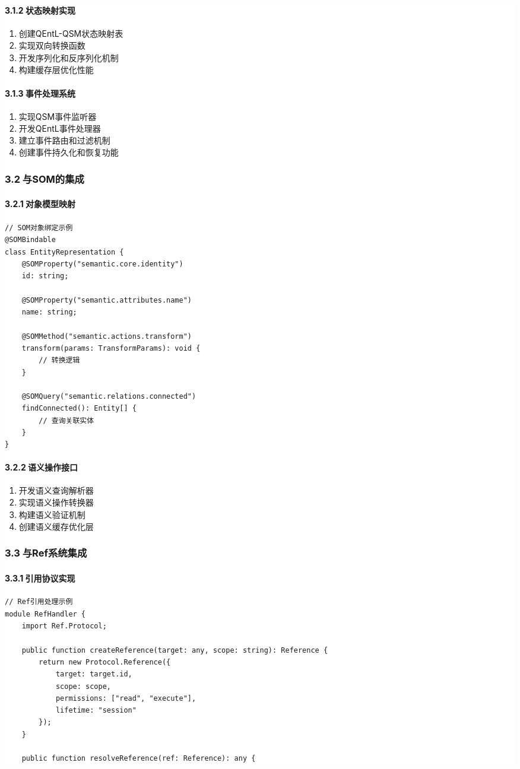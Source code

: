 #### 3.1.2 状态映射实现

1. 创建QEntL-QSM状态映射表
2. 实现双向转换函数
3. 开发序列化和反序列化机制
4. 构建缓存层优化性能

#### 3.1.3 事件处理系统

1. 实现QSM事件监听器
2. 开发QEntL事件处理器
3. 建立事件路由和过滤机制
4. 创建事件持久化和恢复功能

### 3.2 与SOM的集成

#### 3.2.1 对象模型映射

```qentl
// SOM对象绑定示例
@SOMBindable
class EntityRepresentation {
    @SOMProperty("semantic.core.identity")
    id: string;
    
    @SOMProperty("semantic.attributes.name")
    name: string;
    
    @SOMMethod("semantic.actions.transform")
    transform(params: TransformParams): void {
        // 转换逻辑
    }
    
    @SOMQuery("semantic.relations.connected")
    findConnected(): Entity[] {
        // 查询关联实体
    }
}
```

#### 3.2.2 语义操作接口

1. 开发语义查询解析器
2. 实现语义操作转换器
3. 构建语义验证机制
4. 创建语义缓存优化层

### 3.3 与Ref系统集成

#### 3.3.1 引用协议实现

```qentl
// Ref引用处理示例
module RefHandler {
    import Ref.Protocol;
    
    public function createReference(target: any, scope: string): Reference {
        return new Protocol.Reference({
            target: target.id,
            scope: scope,
            permissions: ["read", "execute"],
            lifetime: "session"
        });
    }
    
    public function resolveReference(ref: Reference): any {
```